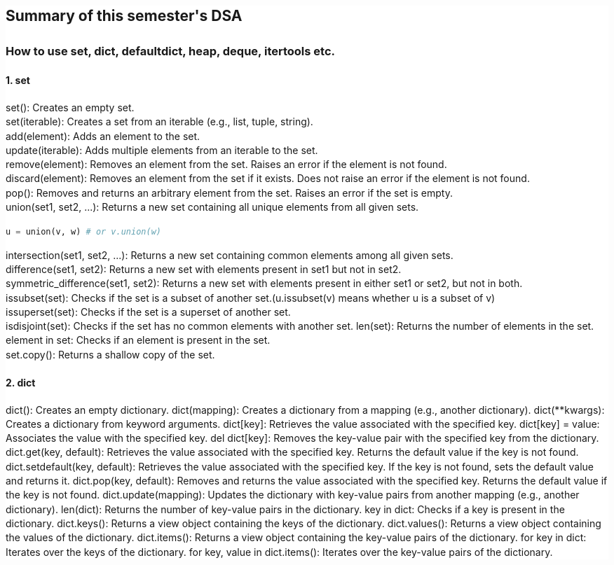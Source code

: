 ## Summary of this semester's DSA

### How to use set, dict, defaultdict, heap, deque, itertools etc.

#### 1. set

set(): Creates an empty set.  
set(iterable): Creates a set from an iterable (e.g., list, tuple, string).  
add(element): Adds an element to the set.  
update(iterable): Adds multiple elements from an iterable to the set.  
remove(element): Removes an element from the set. Raises an error if the element is not found.  
discard(element): Removes an element from the set if it exists. Does not raise an error if the element is not found.  
pop(): Removes and returns an arbitrary element from the set. Raises an error if the set is empty.  
union(set1, set2, ...): Returns a new set containing all unique elements from all given sets.  
```python
u = union(v, w) # or v.union(w)
```
intersection(set1, set2, ...): Returns a new set containing common elements among all given sets.  
difference(set1, set2): Returns a new set with elements present in set1 but not in set2.  
symmetric_difference(set1, set2): Returns a new set with elements present in either set1 or set2, but not in both.  
issubset(set): Checks if the set is a subset of another set.(u.issubset(v) means whether u is a subset of v)  
issuperset(set): Checks if the set is a superset of another set.  
isdisjoint(set): Checks if the set has no common elements with another set.
len(set): Returns the number of elements in the set.  
element in set: Checks if an element is present in the set.  
set.copy(): Returns a shallow copy of the set.  

#### 2. dict

dict(): Creates an empty dictionary.
dict(mapping): Creates a dictionary from a mapping (e.g., another dictionary).
dict(**kwargs): Creates a dictionary from keyword arguments.
dict[key]: Retrieves the value associated with the specified key.
dict[key] = value: Associates the value with the specified key.
del dict[key]: Removes the key-value pair with the specified key from the dictionary.
dict.get(key, default): Retrieves the value associated with the specified key. Returns the default value if the key is not found.
dict.setdefault(key, default): Retrieves the value associated with the specified key. If the key is not found, sets the default value and returns it.
dict.pop(key, default): Removes and returns the value associated with the specified key. Returns the default value if the key is not found.
dict.update(mapping): Updates the dictionary with key-value pairs from another mapping (e.g., another dictionary).
len(dict): Returns the number of key-value pairs in the dictionary.
key in dict: Checks if a key is present in the dictionary.
dict.keys(): Returns a view object containing the keys of the dictionary.
dict.values(): Returns a view object containing the values of the dictionary.
dict.items(): Returns a view object containing the key-value pairs of the dictionary.
for key in dict: Iterates over the keys of the dictionary.
for key, value in dict.items(): Iterates over the key-value pairs of the dictionary.
